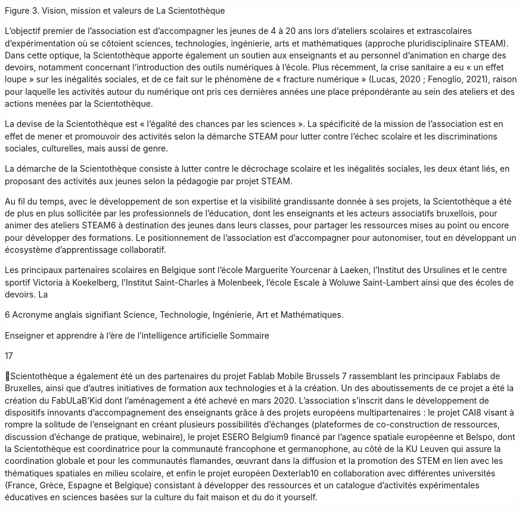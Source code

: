 Figure 3. Vision, mission et valeurs de La Scientothèque 

L’objectif premier de l’association est d’accompagner les jeunes de 4 à 20 ans lors d’ateliers 
scolaires et extrascolaires d’expérimentation où se côtoient sciences, technologies, ingénierie, 
arts et mathématiques (approche pluridisciplinaire STEAM). Dans cette optique, la 
Scientothèque apporte également un soutien aux enseignants et au personnel d’animation en 
charge des devoirs, notamment concernant l’introduction des outils numériques à l’école. Plus 
récemment, la crise sanitaire a eu « un effet loupe » sur les inégalités sociales, et de ce fait 
sur le phénomène de « fracture numérique » (Lucas, 2020 ; Fenoglio, 2021), raison pour 
laquelle les activités autour du numérique ont pris ces dernières années une place 
prépondérante au sein des ateliers et des actions menées par la Scientothèque. 

La devise de la Scientothèque est « l’égalité des chances par les sciences ». La spécificité de 
la mission de l’association est en effet de mener et promouvoir des activités selon la démarche 
STEAM pour lutter contre l’échec scolaire et les discriminations sociales, culturelles, mais 
aussi de genre. 

La démarche de la Scientothèque consiste à lutter contre le décrochage scolaire et les inégalités sociales, 
les deux étant liés, en proposant des activités aux jeunes selon la pédagogie par projet STEAM. 

Au fil du temps, avec le développement de son expertise et la visibilité grandissante donnée à 
ses projets, la Scientothèque a été de plus en plus sollicitée par les professionnels de 
l’éducation, dont les enseignants et les acteurs associatifs bruxellois, pour animer des ateliers 
STEAM6 à destination des jeunes dans leurs classes, pour partager les ressources mises au 
point ou encore pour développer des formations. Le positionnement de l’association est 
d’accompagner pour autonomiser, tout en développant un écosystème d’apprentissage 
collaboratif. 

Les principaux partenaires scolaires en Belgique sont l’école Marguerite Yourcenar à Laeken, 
l’Institut des Ursulines et le centre sportif Victoria à Koekelberg, l’Institut Saint-Charles à 
Molenbeek, l’école Escale à Woluwe Saint-Lambert ainsi que des écoles de devoirs. La 

6 Acronyme anglais signifiant Science, Technologie, Ingénierie, Art et Mathématiques. 

Enseigner et apprendre à l’ère de l’intelligence artificielle Sommaire 

17 

 
 
Scientothèque a également été un des partenaires du projet Fablab Mobile Brussels 7 
rassemblant les principaux Fablabs de Bruxelles, ainsi que d’autres initiatives de formation 
aux technologies et à la création. Un des aboutissements de ce projet a été la création du 
FabULaB’Kid dont l’aménagement a été achevé en mars 2020. L’association s’inscrit dans le 
développement de dispositifs innovants d’accompagnement des enseignants grâce à des 
projets européens multipartenaires : le projet CAI8 visant à rompre la solitude de l’enseignant 
en créant plusieurs possibilités d’échanges (plateformes de co-construction de ressources, 
discussion d’échange de pratique, webinaire), le projet ESERO Belgium9 financé par l’agence 
spatiale européenne et Belspo, dont la Scientothèque est coordinatrice pour la communauté 
francophone et germanophone, au côté de la KU Leuven qui assure la coordination globale et 
pour les communautés flamandes, œuvrant dans la diffusion et la promotion des STEM en lien 
avec les thématiques spatiales en milieu scolaire, et enfin le projet européen Dexterlab10 en 
collaboration avec différentes universités (France, Grèce, Espagne et Belgique) consistant à 
développer des ressources et un catalogue d’activités expérimentales éducatives en sciences 
basées sur la culture du fait maison et du do it yourself. 
